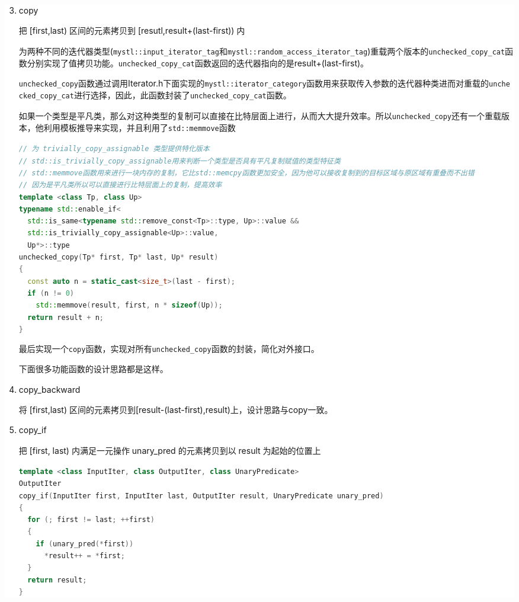 3. copy

   把 [first,last) 区间的元素拷贝到 [resutl,result+(last-first)) 内

   为两种不同的迭代器类型(`mystl::input_iterator_tag`和`mystl::random_access_iterator_tag`)重载两个版本的`unchecked_copy_cat`函数分别实现了值拷贝功能。`unchecked_copy_cat`函数返回的迭代器指向的是result+(last-first)。

   `unchecked_copy`函数通过调用Iterator.h下面实现的`mystl::iterator_category`函数用来获取传入参数的迭代器种类进而对重载的`unchecked_copy_cat`进行选择，因此，此函数封装了`unchecked_copy_cat`函数。

   如果一个类型是平凡类，那么对这种类型的复制可以直接在比特层面上进行，从而大大提升效率。所以`unchecked_copy`还有一个重载版本，他利用模板推导来实现，并且利用了`std::memmove`函数

   ```cpp
   // 为 trivially_copy_assignable 类型提供特化版本
   // std::is_trivially_copy_assignable用来判断一个类型是否具有平凡复制赋值的类型特征类
   // std::memmove函数用来进行一块内存的复制，它比std::memcpy函数更加安全，因为他可以接收复制到的目标区域与原区域有重叠而不出错
   // 因为是平凡类所以可以直接进行比特层面上的复制，提高效率
   template <class Tp, class Up>
   typename std::enable_if<
     std::is_same<typename std::remove_const<Tp>::type, Up>::value &&
     std::is_trivially_copy_assignable<Up>::value,
     Up*>::type
   unchecked_copy(Tp* first, Tp* last, Up* result)
   {
     const auto n = static_cast<size_t>(last - first);
     if (n != 0)
       std::memmove(result, first, n * sizeof(Up));
     return result + n;
   }
   ```

   最后实现一个`copy`函数，实现对所有`unchecked_copy`函数的封装，简化对外接口。

   下面很多功能函数的设计思路都是这样。

4. copy_backward

   将 [first,last) 区间的元素拷贝到[result-(last-first),result)上，设计思路与copy一致。

5. copy_if

   把 [first, last) 内满足一元操作 unary_pred 的元素拷贝到以 result 为起始的位置上

   ```cpp
   template <class InputIter, class OutputIter, class UnaryPredicate>
   OutputIter 
   copy_if(InputIter first, InputIter last, OutputIter result, UnaryPredicate unary_pred)
   {
     for (; first != last; ++first)
     {
       if (unary_pred(*first))
         *result++ = *first;
     }
     return result;
   }
   ```
